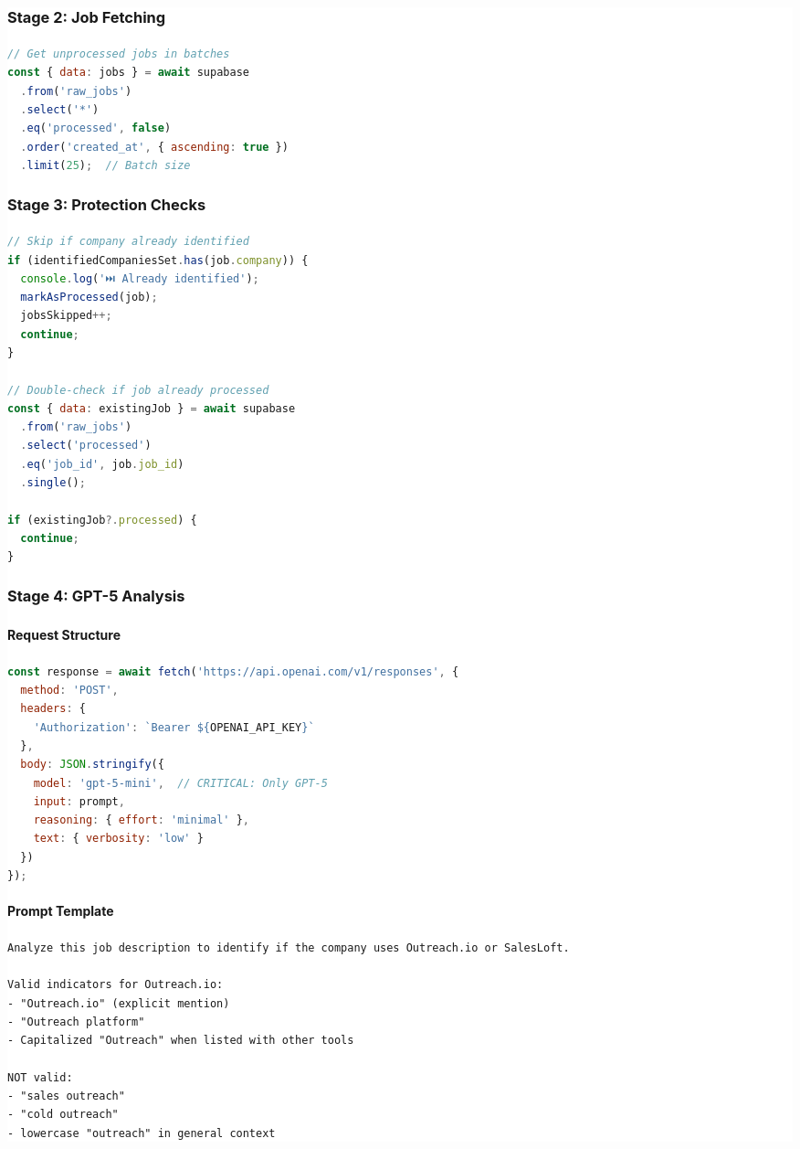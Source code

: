 ### Stage 2: Job Fetching
```javascript
// Get unprocessed jobs in batches
const { data: jobs } = await supabase
  .from('raw_jobs')
  .select('*')
  .eq('processed', false)
  .order('created_at', { ascending: true })
  .limit(25);  // Batch size
```

### Stage 3: Protection Checks
```javascript
// Skip if company already identified
if (identifiedCompaniesSet.has(job.company)) {
  console.log('⏭️ Already identified');
  markAsProcessed(job);
  jobsSkipped++;
  continue;
}

// Double-check if job already processed
const { data: existingJob } = await supabase
  .from('raw_jobs')
  .select('processed')
  .eq('job_id', job.job_id)
  .single();
  
if (existingJob?.processed) {
  continue;
}
```

### Stage 4: GPT-5 Analysis

#### Request Structure
```javascript
const response = await fetch('https://api.openai.com/v1/responses', {
  method: 'POST',
  headers: {
    'Authorization': `Bearer ${OPENAI_API_KEY}`
  },
  body: JSON.stringify({
    model: 'gpt-5-mini',  // CRITICAL: Only GPT-5
    input: prompt,
    reasoning: { effort: 'minimal' },
    text: { verbosity: 'low' }
  })
});
```

#### Prompt Template
```
Analyze this job description to identify if the company uses Outreach.io or SalesLoft.

Valid indicators for Outreach.io:
- "Outreach.io" (explicit mention)
- "Outreach platform"
- Capitalized "Outreach" when listed with other tools

NOT valid:
- "sales outreach"
- "cold outreach"
- lowercase "outreach" in general context
```